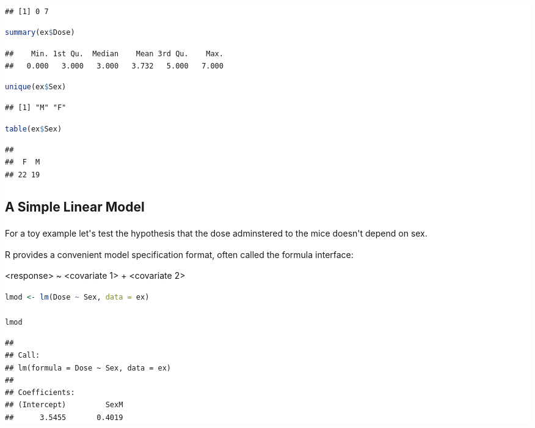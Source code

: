     ## [1] 0 7

``` r
summary(ex$Dose)
```

    ##    Min. 1st Qu.  Median    Mean 3rd Qu.    Max. 
    ##   0.000   3.000   3.000   3.732   5.000   7.000

``` r
unique(ex$Sex)
```

    ## [1] "M" "F"

``` r
table(ex$Sex)
```

    ## 
    ##  F  M 
    ## 22 19

A Simple Linear Model
---------------------

For a toy example let's test the hypothesis that the dose adminstered to the mice doesn't depend on sex.

R provides a convenient model specification format, often called the formula interface:

&lt;response&gt; ~ &lt;covariate 1&gt; + &lt;covariate 2&gt;

``` r
lmod <- lm(Dose ~ Sex, data = ex)

lmod
```

    ## 
    ## Call:
    ## lm(formula = Dose ~ Sex, data = ex)
    ## 
    ## Coefficients:
    ## (Intercept)         SexM  
    ##      3.5455       0.4019
